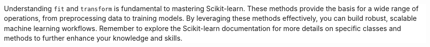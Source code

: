 Understanding `fit` and `transform` is fundamental to mastering Scikit-learn. These methods provide the basis for a wide range of operations, from preprocessing data to training models. By leveraging these methods effectively, you can build robust, scalable machine learning workflows. Remember to explore the Scikit-learn documentation for more details on specific classes and methods to further enhance your knowledge and skills.